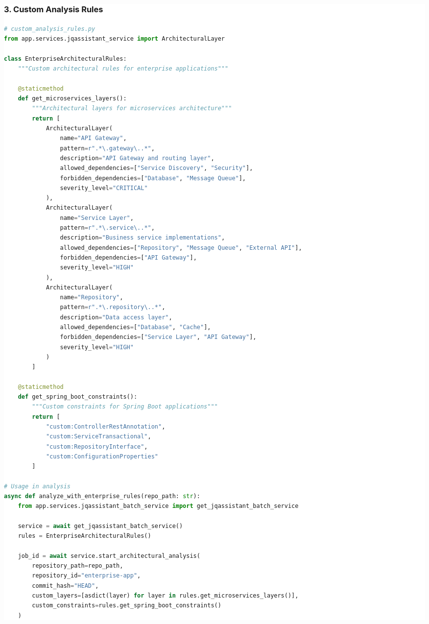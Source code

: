 ### 3. Custom Analysis Rules

```python
# custom_analysis_rules.py
from app.services.jqassistant_service import ArchitecturalLayer

class EnterpriseArchitecturalRules:
    """Custom architectural rules for enterprise applications"""
    
    @staticmethod
    def get_microservices_layers():
        """Architectural layers for microservices architecture"""
        return [
            ArchitecturalLayer(
                name="API Gateway",
                pattern=r".*\.gateway\..*",
                description="API Gateway and routing layer",
                allowed_dependencies=["Service Discovery", "Security"],
                forbidden_dependencies=["Database", "Message Queue"],
                severity_level="CRITICAL"
            ),
            ArchitecturalLayer(
                name="Service Layer",
                pattern=r".*\.service\..*",
                description="Business service implementations",
                allowed_dependencies=["Repository", "Message Queue", "External API"],
                forbidden_dependencies=["API Gateway"],
                severity_level="HIGH"
            ),
            ArchitecturalLayer(
                name="Repository",
                pattern=r".*\.repository\..*",
                description="Data access layer",
                allowed_dependencies=["Database", "Cache"],
                forbidden_dependencies=["Service Layer", "API Gateway"],
                severity_level="HIGH"
            )
        ]
    
    @staticmethod
    def get_spring_boot_constraints():
        """Custom constraints for Spring Boot applications"""
        return [
            "custom:ControllerRestAnnotation",
            "custom:ServiceTransactional", 
            "custom:RepositoryInterface",
            "custom:ConfigurationProperties"
        ]

# Usage in analysis
async def analyze_with_enterprise_rules(repo_path: str):
    from app.services.jqassistant_batch_service import get_jqassistant_batch_service
    
    service = await get_jqassistant_batch_service()
    rules = EnterpriseArchitecturalRules()
    
    job_id = await service.start_architectural_analysis(
        repository_path=repo_path,
        repository_id="enterprise-app",
        commit_hash="HEAD",
        custom_layers=[asdict(layer) for layer in rules.get_microservices_layers()],
        custom_constraints=rules.get_spring_boot_constraints()
    )
```
